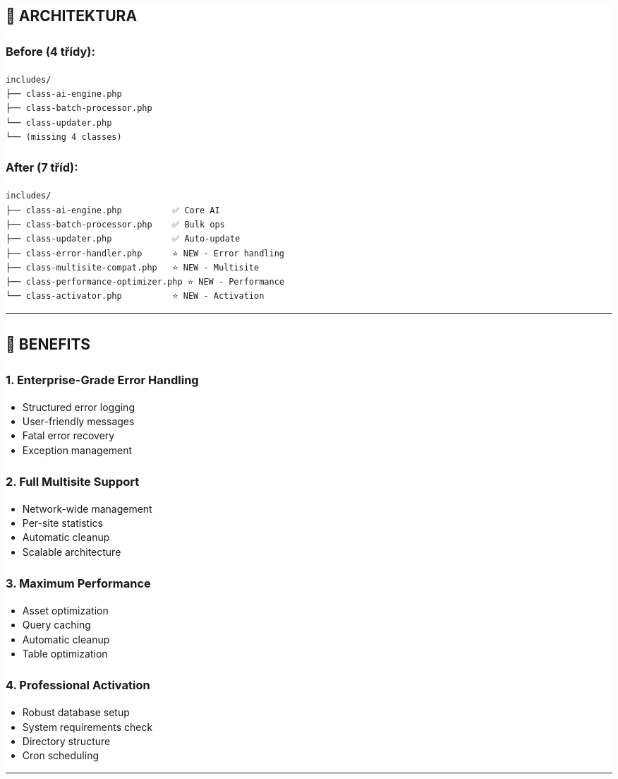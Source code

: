 
## 🎨 ARCHITEKTURA

### Before (4 třídy):
```
includes/
├── class-ai-engine.php
├── class-batch-processor.php
└── class-updater.php
└── (missing 4 classes)
```

### After (7 tříd):
```
includes/
├── class-ai-engine.php          ✅ Core AI
├── class-batch-processor.php    ✅ Bulk ops
├── class-updater.php            ✅ Auto-update
├── class-error-handler.php      ⭐ NEW - Error handling
├── class-multisite-compat.php   ⭐ NEW - Multisite
├── class-performance-optimizer.php ⭐ NEW - Performance
└── class-activator.php          ⭐ NEW - Activation
```

---

## 💎 BENEFITS

### 1. Enterprise-Grade Error Handling
- Structured error logging
- User-friendly messages
- Fatal error recovery
- Exception management

### 2. Full Multisite Support
- Network-wide management
- Per-site statistics
- Automatic cleanup
- Scalable architecture

### 3. Maximum Performance
- Asset optimization
- Query caching
- Automatic cleanup
- Table optimization

### 4. Professional Activation
- Robust database setup
- System requirements check
- Directory structure
- Cron scheduling

---